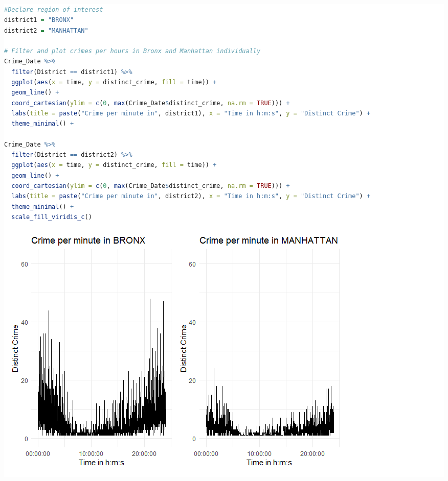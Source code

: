 ``` r
#Declare region of interest
district1 = "BRONX"
district2 = "MANHATTAN"

# Filter and plot crimes per hours in Bronx and Manhattan individually
Crime_Date %>%
  filter(District == district1) %>%
  ggplot(aes(x = time, y = distinct_crime, fill = time)) +
  geom_line() +
  coord_cartesian(ylim = c(0, max(Crime_Date$distinct_crime, na.rm = TRUE))) +
  labs(title = paste("Crime per minute in", district1), x = "Time in h:m:s", y = "Distinct Crime") +
  theme_minimal() +

Crime_Date %>%
  filter(District == district2) %>%
  ggplot(aes(x = time, y = distinct_crime, fill = time)) +
  geom_line() +
  coord_cartesian(ylim = c(0, max(Crime_Date$distinct_crime, na.rm = TRUE))) +
  labs(title = paste("Crime per minute in", district2), x = "Time in h:m:s", y = "Distinct Crime") +
  theme_minimal() +
  scale_fill_viridis_c()
```

![](README_figs/README-unnamed-chunk-3-2.png)
